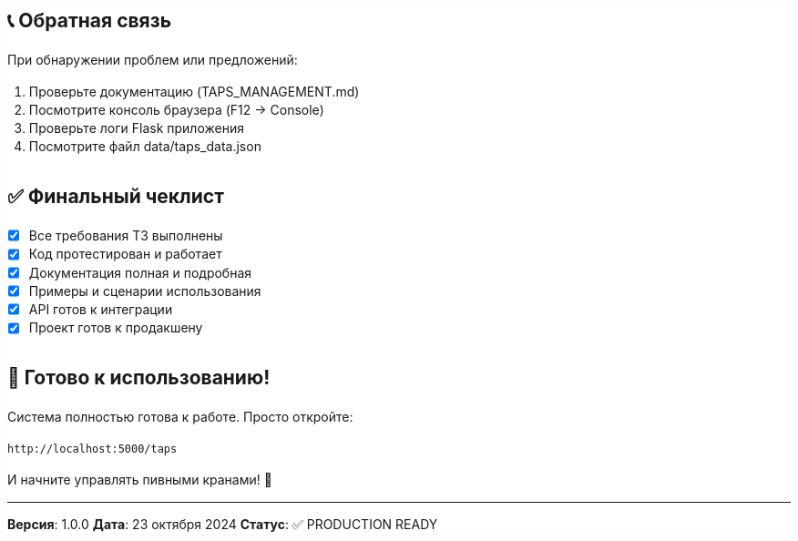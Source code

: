 ## 📞 Обратная связь

При обнаружении проблем или предложений:
1. Проверьте документацию (TAPS_MANAGEMENT.md)
2. Посмотрите консоль браузера (F12 → Console)
3. Проверьте логи Flask приложения
4. Посмотрите файл data/taps_data.json

## ✅ Финальный чеклист

- [x] Все требования ТЗ выполнены
- [x] Код протестирован и работает
- [x] Документация полная и подробная
- [x] Примеры и сценарии использования
- [x] API готов к интеграции
- [x] Проект готов к продакшену

## 🎉 Готово к использованию!

Система полностью готова к работе. Просто откройте:

```
http://localhost:5000/taps
```

И начните управлять пивными кранами! 🍺

---

**Версия**: 1.0.0
**Дата**: 23 октября 2024
**Статус**: ✅ PRODUCTION READY
